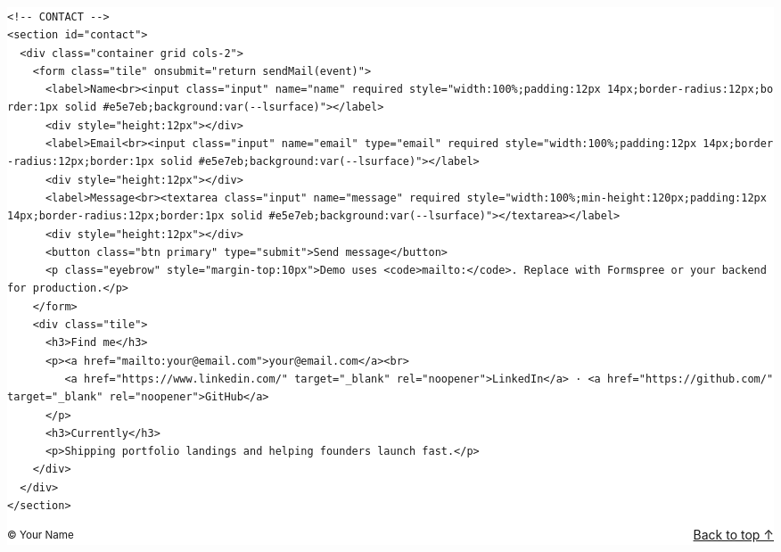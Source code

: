     <!-- CONTACT -->
    <section id="contact">
      <div class="container grid cols-2">
        <form class="tile" onsubmit="return sendMail(event)">
          <label>Name<br><input class="input" name="name" required style="width:100%;padding:12px 14px;border-radius:12px;border:1px solid #e5e7eb;background:var(--lsurface)"></label>
          <div style="height:12px"></div>
          <label>Email<br><input class="input" name="email" type="email" required style="width:100%;padding:12px 14px;border-radius:12px;border:1px solid #e5e7eb;background:var(--lsurface)"></label>
          <div style="height:12px"></div>
          <label>Message<br><textarea class="input" name="message" required style="width:100%;min-height:120px;padding:12px 14px;border-radius:12px;border:1px solid #e5e7eb;background:var(--lsurface)"></textarea></label>
          <div style="height:12px"></div>
          <button class="btn primary" type="submit">Send message</button>
          <p class="eyebrow" style="margin-top:10px">Demo uses <code>mailto:</code>. Replace with Formspree or your backend for production.</p>
        </form>
        <div class="tile">
          <h3>Find me</h3>
          <p><a href="mailto:your@email.com">your@email.com</a><br>
             <a href="https://www.linkedin.com/" target="_blank" rel="noopener">LinkedIn</a> · <a href="https://github.com/" target="_blank" rel="noopener">GitHub</a>
          </p>
          <h3>Currently</h3>
          <p>Shipping portfolio landings and helping founders launch fast.</p>
        </div>
      </div>
    </section>
  </main>

  <footer>
    <div class="container" style="display:flex;justify-content:space-between;align-items:center;gap:12px;flex-wrap:wrap">
      <small>© <span id="year"></span> Your Name</small>
      <a class="btn" href="#top">Back to top ↑</a>
    </div>
  </footer>

  <script>
    // Theme toggle
    const prefDark = window.matchMedia && window.matchMedia('(prefers-color-scheme: dark)').matches;
    const saved = localStorage.getItem('theme');
    if(saved === 'dark' || (!saved && prefDark)) document.documentElement.classList.add('dark');
    document.getElementById('themeToggle').addEventListener('click',()=>{
      document.documentElement.classList.toggle('dark');
      localStorage.setItem('theme', document.documentElement.classList.contains('dark') ? 'dark' : 'light');
    });

    // Year
    document.getElementById('year').textContent = new Date().getFullYear();
